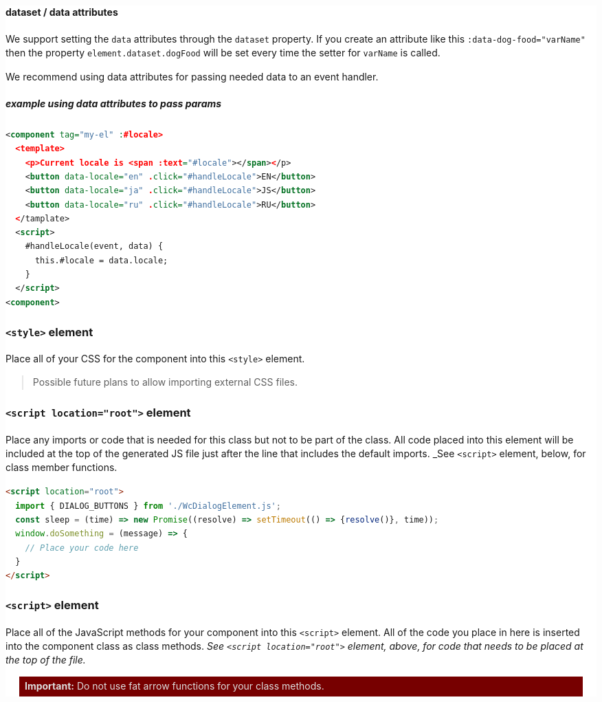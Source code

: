 #### dataset / data attributes

We support setting the `data` attributes through the `dataset` property. If you create an attribute like this `:data-dog-food="varName"` then the property `element.dataset.dogFood` will be set every time the setter for `varName` is called.

We recommend using data attributes for passing needed data to an event handler.

##### example using data attributes to pass params

``` xml
<component tag="my-el" :#locale>
  <template>
    <p>Current locale is <span :text="#locale"></span></p>
    <button data-locale="en" .click="#handleLocale">EN</button>
    <button data-locale="ja" .click="#handleLocale">JS</button>
    <button data-locale="ru" .click="#handleLocale">RU</button>
  </tamplate>
  <script>
    #handleLocale(event, data) {
      this.#locale = data.locale;
    }
  </script>
<component>
```

### `<style>` element

Place all of your CSS for the component into this `<style>` element.

> Possible future plans to allow importing external CSS files.


### `<script location="root">` element
Place any imports or code that is needed for this class but not to be part of the class. All code placed into this element will be included at the top of the generated JS file just after the line that includes the default imports. _See `<script>` element, below, for class member functions.

```html
<script location="root">
  import { DIALOG_BUTTONS } from './WcDialogElement.js';
  const sleep = (time) => new Promise((resolve) => setTimeout(() => {resolve()}, time));
  window.doSomething = (message) => {
    // Place your code here
  }
</script>
```

### `<script>` element

Place all of the JavaScript methods for your component into this `<script>` element. All of the code you place in here is inserted into the component class as class methods. _See `<script location="root">` element, above, for code that needs to be placed at the top of the file._

<div style="background:#700;color:#ddd;margin:0 20px 8px;padding:4px 8px;"><b>Important:</b> Do not use fat arrow functions for your class methods.</div>
